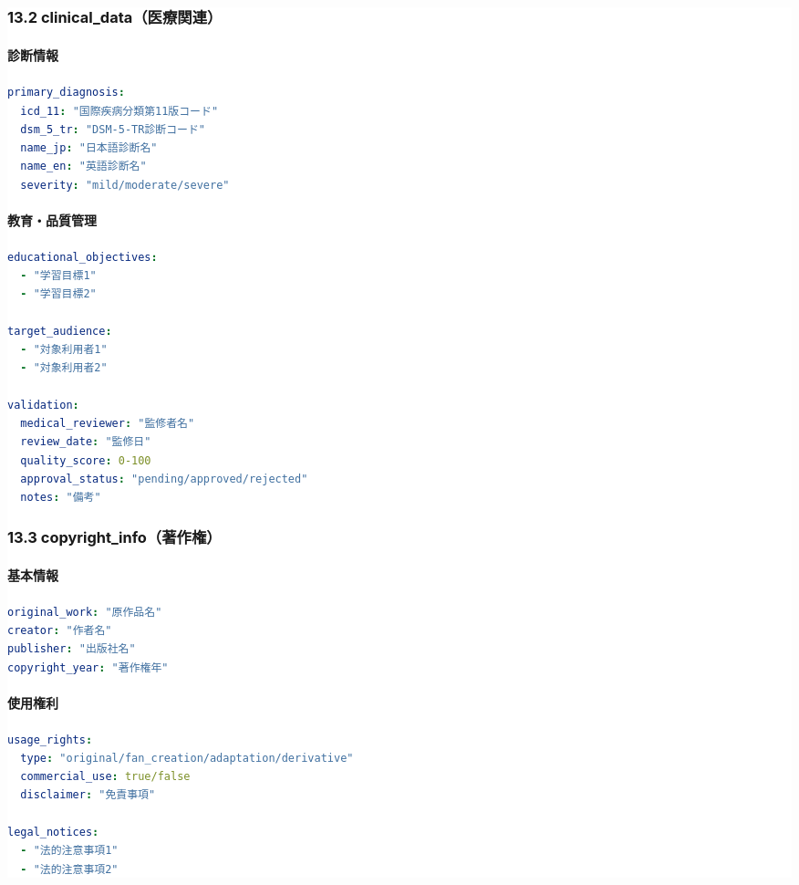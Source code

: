 ### 13.2 clinical_data（医療関連）

#### 診断情報
```yaml
primary_diagnosis:
  icd_11: "国際疾病分類第11版コード"
  dsm_5_tr: "DSM-5-TR診断コード"
  name_jp: "日本語診断名"
  name_en: "英語診断名"
  severity: "mild/moderate/severe"
```

#### 教育・品質管理
```yaml
educational_objectives:
  - "学習目標1"
  - "学習目標2"

target_audience:
  - "対象利用者1"
  - "対象利用者2"

validation:
  medical_reviewer: "監修者名"
  review_date: "監修日"
  quality_score: 0-100
  approval_status: "pending/approved/rejected"
  notes: "備考"
```

### 13.3 copyright_info（著作権）

#### 基本情報
```yaml
original_work: "原作品名"
creator: "作者名"
publisher: "出版社名"
copyright_year: "著作権年"
```

#### 使用権利
```yaml
usage_rights:
  type: "original/fan_creation/adaptation/derivative"
  commercial_use: true/false
  disclaimer: "免責事項"

legal_notices:
  - "法的注意事項1"
  - "法的注意事項2"
```
